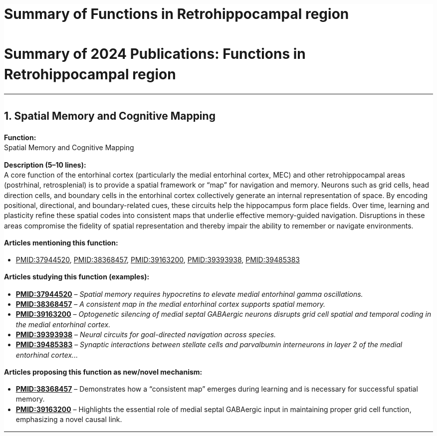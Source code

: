 # Summary of Functions in Retrohippocampal region

# Summary of 2024 Publications: Functions in Retrohippocampal region   


---

## 1. **Spatial Memory and Cognitive Mapping**

**Function:**  
Spatial Memory and Cognitive Mapping

**Description (5–10 lines):**  
A core function of the entorhinal cortex (particularly the medial entorhinal cortex, MEC) and other retrohippocampal areas (postrhinal, retrosplenial) is to provide a spatial framework or “map” for navigation and memory. Neurons such as grid cells, head direction cells, and boundary cells in the entorhinal cortex collectively generate an internal representation of space. By encoding positional, directional, and boundary-related cues, these circuits help the hippocampus form place fields. Over time, learning and plasticity refine these spatial codes into consistent maps that underlie effective memory-guided navigation. Disruptions in these areas compromise the fidelity of spatial representation and thereby impair the ability to remember or navigate environments.

**Articles mentioning this function:**  
- [PMID:37944520](https://pubmed.ncbi.nlm.nih.gov/37944520/), [PMID:38368457](https://pubmed.ncbi.nlm.nih.gov/38368457/), [PMID:39163200](https://pubmed.ncbi.nlm.nih.gov/39163200/), [PMID:39393938](https://pubmed.ncbi.nlm.nih.gov/39393938/), [PMID:39485383](https://pubmed.ncbi.nlm.nih.gov/39485383/)

**Articles studying this function (examples):**  
- **[PMID:37944520](https://pubmed.ncbi.nlm.nih.gov/37944520/)** – *Spatial memory requires hypocretins to elevate medial entorhinal gamma oscillations.*  
- **[PMID:38368457](https://pubmed.ncbi.nlm.nih.gov/38368457/)** – *A consistent map in the medial entorhinal cortex supports spatial memory.*  
- **[PMID:39163200](https://pubmed.ncbi.nlm.nih.gov/39163200/)** – *Optogenetic silencing of medial septal GABAergic neurons disrupts grid cell spatial and temporal coding in the medial entorhinal cortex.*  
- **[PMID:39393938](https://pubmed.ncbi.nlm.nih.gov/39393938/)** – *Neural circuits for goal-directed navigation across species.*  
- **[PMID:39485383](https://pubmed.ncbi.nlm.nih.gov/39485383/)** – *Synaptic interactions between stellate cells and parvalbumin interneurons in layer 2 of the medial entorhinal cortex...*

**Articles proposing this function as new/novel mechanism:**  
- **[PMID:38368457](https://pubmed.ncbi.nlm.nih.gov/38368457/)** – Demonstrates how a “consistent map” emerges during learning and is necessary for successful spatial memory.  
- **[PMID:39163200](https://pubmed.ncbi.nlm.nih.gov/39163200/)** – Highlights the essential role of medial septal GABAergic input in maintaining proper grid cell function, emphasizing a novel causal link.  

---
